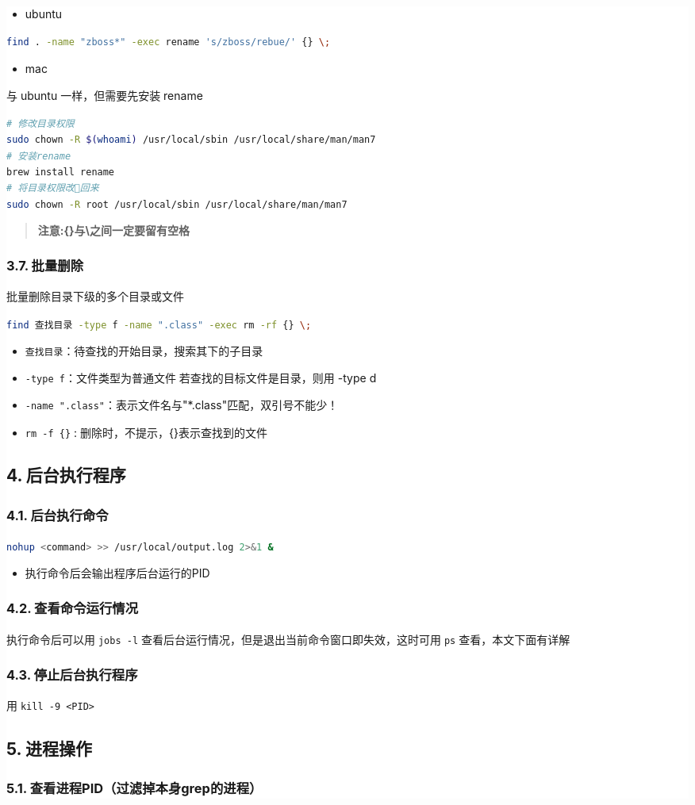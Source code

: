 - ubuntu

```sh
find . -name "zboss*" -exec rename 's/zboss/rebue/' {} \;
```

- mac

与 ubuntu 一样，但需要先安装 rename

```sh
# 修改目录权限
sudo chown -R $(whoami) /usr/local/sbin /usr/local/share/man/man7
# 安装rename
brew install rename
# 将目录权限改回来
sudo chown -R root /usr/local/sbin /usr/local/share/man/man7
```

> **注意:{}与\之间一定要留有空格**

### 3.7. 批量删除

批量删除目录下级的多个目录或文件

```sh
find 查找目录 -type f -name ".class" -exec rm -rf {} \;
```

- ```查找目录```：待查找的开始目录，搜索其下的子目录

- ```-type f```：文件类型为普通文件   若查找的目标文件是目录，则用 -type d

- ```-name ".class"```：表示文件名与"*.class"匹配，双引号不能少！

- ```rm -f {}``` : 删除时，不提示，{}表示查找到的文件

## 4. 后台执行程序

### 4.1. 后台执行命令

```sh
nohup <command> >> /usr/local/output.log 2>&1 &
```

- 执行命令后会输出程序后台运行的PID

### 4.2. 查看命令运行情况

执行命令后可以用 ```jobs -l``` 查看后台运行情况，但是退出当前命令窗口即失效，这时可用 ```ps``` 查看，本文下面有详解

### 4.3. 停止后台执行程序

用 ```kill -9 <PID>```

## 5. 进程操作

### 5.1. 查看进程PID（过滤掉本身grep的进程）
